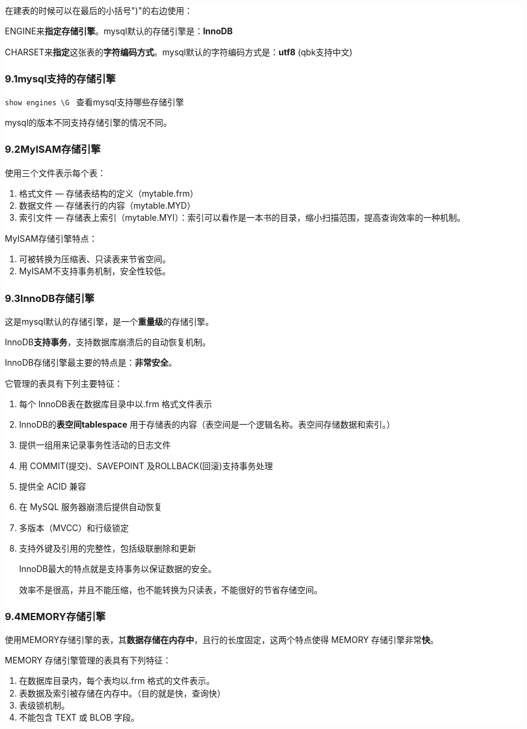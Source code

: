 在建表的时候可以在最后的小括号")"的右边使用：

ENGINE来**指定存储引擎**。mysql默认的存储引擎是：**InnoDB**

CHARSET来**指定**这张表的**字符编码方式**。mysql默认的字符编码方式是：**utf8** (qbk支持中文)

### 9.1mysql支持的存储引擎

`show engines \G `  查看mysql支持哪些存储引擎

mysql的版本不同支持存储引擎的情况不同。

### 9.2MyISAM存储引擎

使用三个文件表示每个表：

1. 格式文件 — 存储表结构的定义（mytable.frm）
2. 数据文件 — 存储表行的内容（mytable.MYD）
3. 索引文件 — 存储表上索引（mytable.MYI）：索引可以看作是一本书的目录，缩小扫描范围，提高查询效率的一种机制。

MyISAM存储引擎特点：

1. 可被转换为压缩表、只读表来节省空间。
2. MyISAM不支持事务机制，安全性较低。

### 9.3InnoDB存储引擎

这是mysql默认的存储引擎，是一个**重量级**的存储引擎。

InnoDB**支持事务**，支持数据库崩溃后的自动恢复机制。

InnoDB存储引擎最主要的特点是：**非常安全**。

它管理的表具有下列主要特征：
1. 每个 InnoDB表在数据库目录中以.frm 格式文件表示

2. InnoDB的**表空间tablespace** 用于存储表的内容（表空间是一个逻辑名称。表空间存储数据和索引。）

3. 提供一组用来记录事务性活动的日志文件

4. 用 COMMIT(提交)、SAVEPOINT 及ROLLBACK(回滚)支持事务处理

5. 提供全 ACID 兼容

6. 在 MySQL 服务器崩溃后提供自动恢复

7. 多版本（MVCC）和行级锁定

8. 支持外键及引用的完整性，包括级联删除和更新 
   
   
   

   InnoDB最大的特点就是支持事务以保证数据的安全。

   效率不是很高，并且不能压缩，也不能转换为只读表，不能很好的节省存储空间。

### 9.4MEMORY存储引擎

使用MEMORY存储引擎的表，其**数据存储在内存中**，且行的长度固定，这两个特点使得 MEMORY 存储引擎非常**快**。

MEMORY 存储引擎管理的表具有下列特征：
1. 在数据库目录内，每个表均以.frm 格式的文件表示。
2. 表数据及索引被存储在内存中。（目的就是快，查询快）
3. 表级锁机制。
4. 不能包含 TEXT 或 BLOB 字段。
